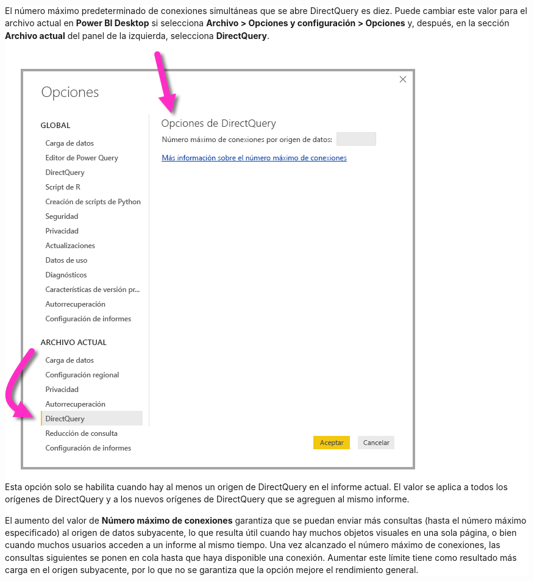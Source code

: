 El número máximo predeterminado de conexiones simultáneas que se abre DirectQuery es diez. Puede cambiar este valor para el archivo actual en **Power BI Desktop** si selecciona **Archivo > Opciones y configuración > Opciones** y, después, en la sección **Archivo actual** del panel de la izquierda, selecciona **DirectQuery**. 

![Habilitación del número máximo de conexiones de DirectQuery](media/desktop-directquery-about/directquery-about_05b.png)

Esta opción solo se habilita cuando hay al menos un origen de DirectQuery en el informe actual. El valor se aplica a todos los orígenes de DirectQuery y a los nuevos orígenes de DirectQuery que se agreguen al mismo informe.

El aumento del valor de **Número máximo de conexiones** garantiza que se puedan enviar más consultas (hasta el número máximo especificado) al origen de datos subyacente, lo que resulta útil cuando hay muchos objetos visuales en una sola página, o bien cuando muchos usuarios acceden a un informe al mismo tiempo. Una vez alcanzado el número máximo de conexiones, las consultas siguientes se ponen en cola hasta que haya disponible una conexión. Aumentar este límite tiene como resultado más carga en el origen subyacente, por lo que no se garantiza que la opción mejore el rendimiento general.
